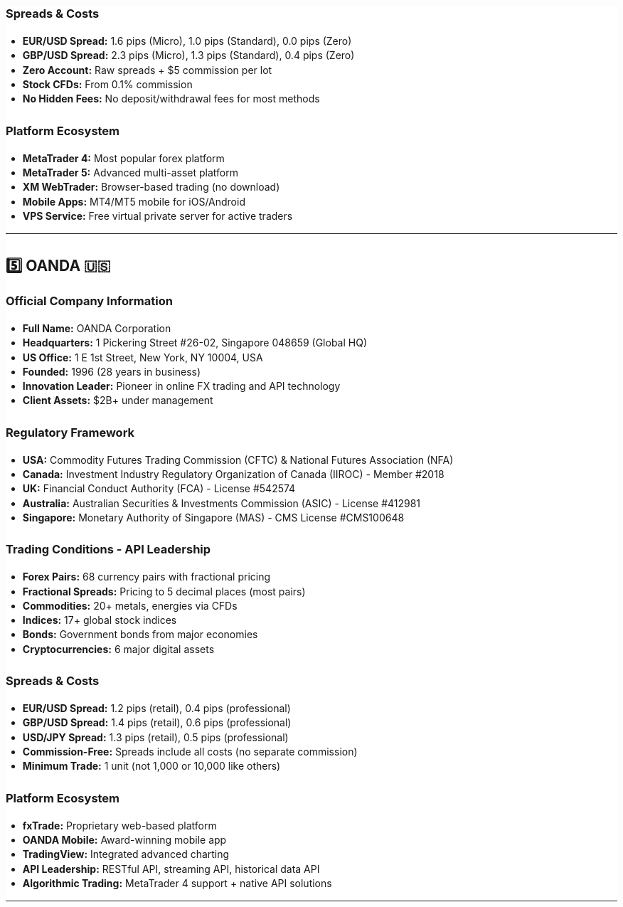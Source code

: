 ### **Spreads & Costs**
- **EUR/USD Spread:** 1.6 pips (Micro), 1.0 pips (Standard), 0.0 pips (Zero)
- **GBP/USD Spread:** 2.3 pips (Micro), 1.3 pips (Standard), 0.4 pips (Zero)
- **Zero Account:** Raw spreads + $5 commission per lot
- **Stock CFDs:** From 0.1% commission
- **No Hidden Fees:** No deposit/withdrawal fees for most methods

### **Platform Ecosystem**
- **MetaTrader 4:** Most popular forex platform
- **MetaTrader 5:** Advanced multi-asset platform
- **XM WebTrader:** Browser-based trading (no download)
- **Mobile Apps:** MT4/MT5 mobile for iOS/Android
- **VPS Service:** Free virtual private server for active traders

---

## 5️⃣ **OANDA** 🇺🇸
### **Official Company Information**
- **Full Name:** OANDA Corporation
- **Headquarters:** 1 Pickering Street #26-02, Singapore 048659 (Global HQ)
- **US Office:** 1 E 1st Street, New York, NY 10004, USA  
- **Founded:** 1996 (28 years in business)
- **Innovation Leader:** Pioneer in online FX trading and API technology
- **Client Assets:** $2B+ under management

### **Regulatory Framework**
- **USA:** Commodity Futures Trading Commission (CFTC) & National Futures Association (NFA)
- **Canada:** Investment Industry Regulatory Organization of Canada (IIROC) - Member #2018
- **UK:** Financial Conduct Authority (FCA) - License #542574
- **Australia:** Australian Securities & Investments Commission (ASIC) - License #412981
- **Singapore:** Monetary Authority of Singapore (MAS) - CMS License #CMS100648

### **Trading Conditions - API Leadership**
- **Forex Pairs:** 68 currency pairs with fractional pricing
- **Fractional Spreads:** Pricing to 5 decimal places (most pairs)
- **Commodities:** 20+ metals, energies via CFDs
- **Indices:** 17+ global stock indices
- **Bonds:** Government bonds from major economies
- **Cryptocurrencies:** 6 major digital assets

### **Spreads & Costs**
- **EUR/USD Spread:** 1.2 pips (retail), 0.4 pips (professional)
- **GBP/USD Spread:** 1.4 pips (retail), 0.6 pips (professional)
- **USD/JPY Spread:** 1.3 pips (retail), 0.5 pips (professional)
- **Commission-Free:** Spreads include all costs (no separate commission)
- **Minimum Trade:** 1 unit (not 1,000 or 10,000 like others)

### **Platform Ecosystem**
- **fxTrade:** Proprietary web-based platform
- **OANDA Mobile:** Award-winning mobile app
- **TradingView:** Integrated advanced charting
- **API Leadership:** RESTful API, streaming API, historical data API
- **Algorithmic Trading:** MetaTrader 4 support + native API solutions

---
